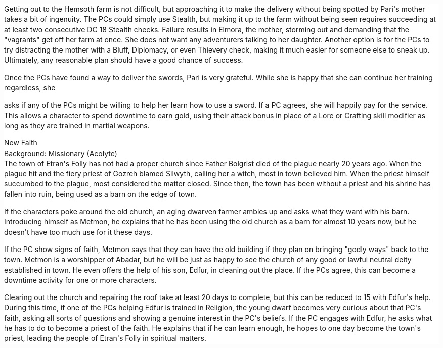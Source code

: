 Getting out to the Hemsoth farm is not difficult, but approaching it to make the delivery without being spotted by Pari's mother takes a bit of ingenuity. The PCs could simply use Stealth, but making it up to the farm without being seen requires succeeding at at least two consecutive DC 18 Stealth checks. Failure results in Elmora, the mother, storming out and demanding that the "vagrants" get off her farm at once. She does not want any adventurers talking to her daughter. Another option is for the PCs to try distracting the mother with a Bluff, Diplomacy, or even Thievery check, making it much easier for someone else to sneak up. Ultimately, any reasonable plan should have a good chance of success.

Once the PCs have found a way to deliver the
swords, Pari is very grateful. While she is happy
that she can continue her training regardless, she

asks if any of the PCs might be willing
to help her learn how to use a sword. If a
PC agrees, she will happily pay for the service.
This allows a character to spend downtime to
earn gold, using their attack bonus in place of
a Lore or Crafting skill modifier as long as they
are trained in martial weapons.

New Faith  
Background: Missionary (Acolyte)  
The town of Etran's Folly has not had a proper church since Father Bolgrist died of the plague nearly 20 years ago. When the plague hit and the fiery priest of Gozreh blamed Silwyth, calling her a witch, most in town believed him. When the priest himself succumbed to the plague, most considered the matter closed. Since then, the town has been without a priest and his shrine has fallen into ruin, being used as a barn on the edge of town.

If the characters poke around the old church, an
aging dwarven farmer ambles up and asks what they
want with his barn. Introducing himself as Metmon,
he explains that he has been using the old church as
a barn for almost 10 years now, but he doesn't have
too much use for it these days.

If the PC show signs of faith, Metmon says that
they can have the old building if they plan on
bringing "godly ways" back to the town. Metmon is
a worshipper of Abadar, but he will be just as happy
to see the church of any good or lawful neutral
deity established in town. He even offers the help of
his son, Edfur, in cleaning out the place. If the PCs
agree, this can become a downtime activity for one
or more characters.

Clearing out the church and repairing the roof
take at least 20 days to complete, but this can be
reduced to 15 with Edfur's help. During this time, if
one of the PCs helping Edfur is trained in Religion,
the young dwarf becomes very curious about that
PC's faith, asking all sorts of questions and showing
a genuine interest in the PC's beliefs. If the PC
engages with Edfur, he asks what he has to do to
become a priest of the faith. He explains that if he
can learn enough, he hopes to one day become the
town's priest, leading the people of Etran's Folly in
spiritual matters.
